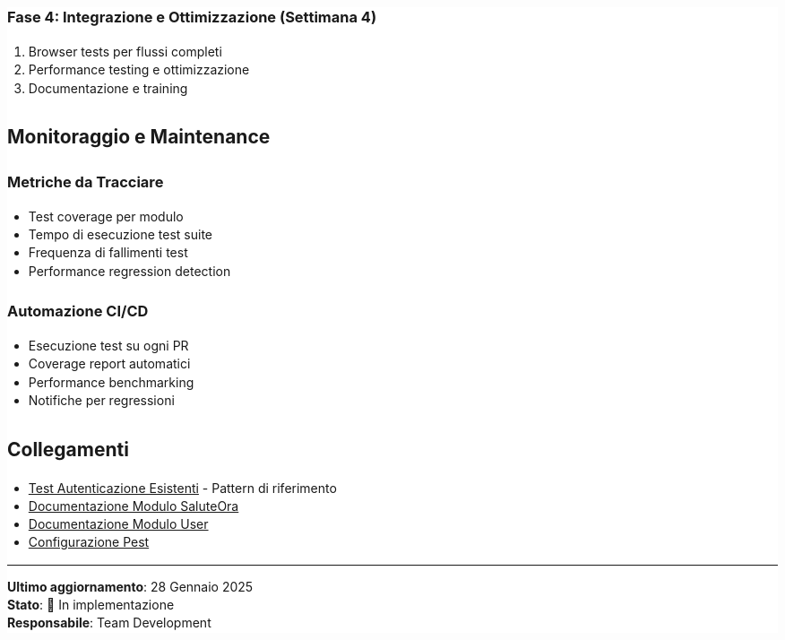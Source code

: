 ### Fase 4: Integrazione e Ottimizzazione (Settimana 4)
1. Browser tests per flussi completi
2. Performance testing e ottimizzazione
3. Documentazione e training

## Monitoraggio e Maintenance

### Metriche da Tracciare
- Test coverage per modulo
- Tempo di esecuzione test suite
- Frequenza di fallimenti test
- Performance regression detection

### Automazione CI/CD
- Esecuzione test su ogni PR
- Coverage report automatici
- Performance benchmarking
- Notifiche per regressioni

## Collegamenti

- [Test Autenticazione Esistenti](../tests/Feature/Auth/) - Pattern di riferimento
- [Documentazione Modulo SaluteOra](../Modules/SaluteOra/docs/README.md)
- [Documentazione Modulo User](../Modules/User/docs/README.md)
- [Configurazione Pest](../tests/Pest.php)

---

**Ultimo aggiornamento**: 28 Gennaio 2025  
**Stato**: 🚧 In implementazione  
**Responsabile**: Team Development

